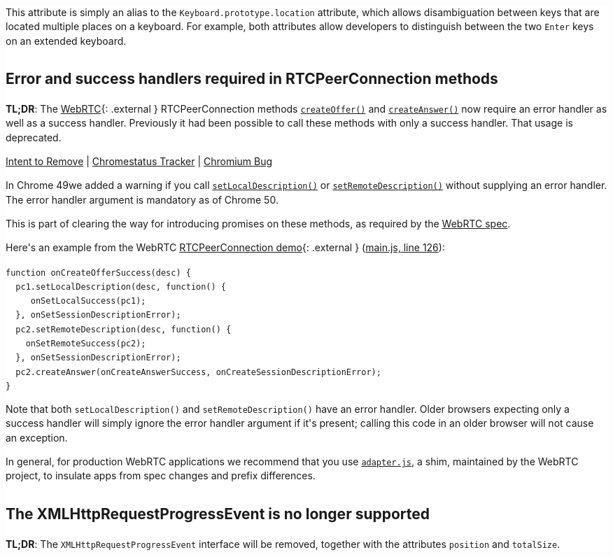 This attribute is simply an alias to the `Keyboard.prototype.location` attribute, which allows disambiguation between keys that are located multiple places on a keyboard. For example, both attributes allow developers to distinguish between the two `Enter` keys on an extended keyboard.

## Error and success handlers required in RTCPeerConnection methods

**TL;DR**: The [WebRTC](http://www.html5rocks.com/en/tutorials/webrtc/basics/){: .external } RTCPeerConnection methods [`createOffer()`](https://w3c.github.io/webrtc-pc/#widl-RTCPeerConnection-createOffer-Promise-RTCSessionDescription--RTCOfferOptions-options) and [`createAnswer()`](https://w3c.github.io/webrtc-pc/#widl-RTCPeerConnection-createAnswer-Promise-RTCSessionDescription--RTCAnswerOptions-options) now require an error handler as well as a success handler. Previously it had been possible to call these methods with only a success handler. That usage is deprecated.

[Intent to Remove](https://groups.google.com/a/chromium.org/d/topic/blink-dev/V7-02zJiVzw/discussion) &#124; [Chromestatus Tracker](https://www.chromestatus.com/feature/5663288008376320) &#124; [Chromium Bug](https://bugs.chromium.org/p/chromium/issues/detail?id=579476)

In Chrome 49we added a warning if you call [`setLocalDescription()`](https://w3c.github.io/webrtc-pc/#widl-RTCPeerConnection-setLocalDescription-Promise-void--RTCSessionDescriptionInit-description) or [`setRemoteDescription()`](https://w3c.github.io/webrtc-pc/#widl-RTCPeerConnection-setRemoteDescription-Promise-void--RTCSessionDescriptionInit-description) without supplying an error handler. The error handler argument is mandatory as of Chrome 50.

This is part of clearing the way for introducing promises on these methods, as required by the [WebRTC spec](https://w3c.github.io/webrtc-pc/).

Here's an example from the WebRTC [RTCPeerConnection demo](https://webrtc.github.io/samples/src/content/peerconnection/pc1/){: .external } ([main.js, line 126](https://github.com/webrtc/samples/blob/gh-pages/src/content/peerconnection/pc1/js/main.js#L126)):

    function onCreateOfferSuccess(desc) {
      pc1.setLocalDescription(desc, function() {
         onSetLocalSuccess(pc1);
      }, onSetSessionDescriptionError);
      pc2.setRemoteDescription(desc, function() {
        onSetRemoteSuccess(pc2);
      }, onSetSessionDescriptionError);
      pc2.createAnswer(onCreateAnswerSuccess, onCreateSessionDescriptionError);
    }
    

Note that both `setLocalDescription()` and `setRemoteDescription()` have an error handler. Older browsers expecting only a success handler will simply ignore the error handler argument if it's present; calling this code in an older browser will not cause an exception.

In general, for production WebRTC applications we recommend that you use [`adapter.js`](https://github.com/webrtc/adapter), a shim, maintained by the WebRTC project, to insulate apps from spec changes and prefix differences.

## The XMLHttpRequestProgressEvent is no longer supported

**TL;DR**: The `XMLHttpRequestProgressEvent` interface will be removed, together with the attributes `position` and `totalSize`.
